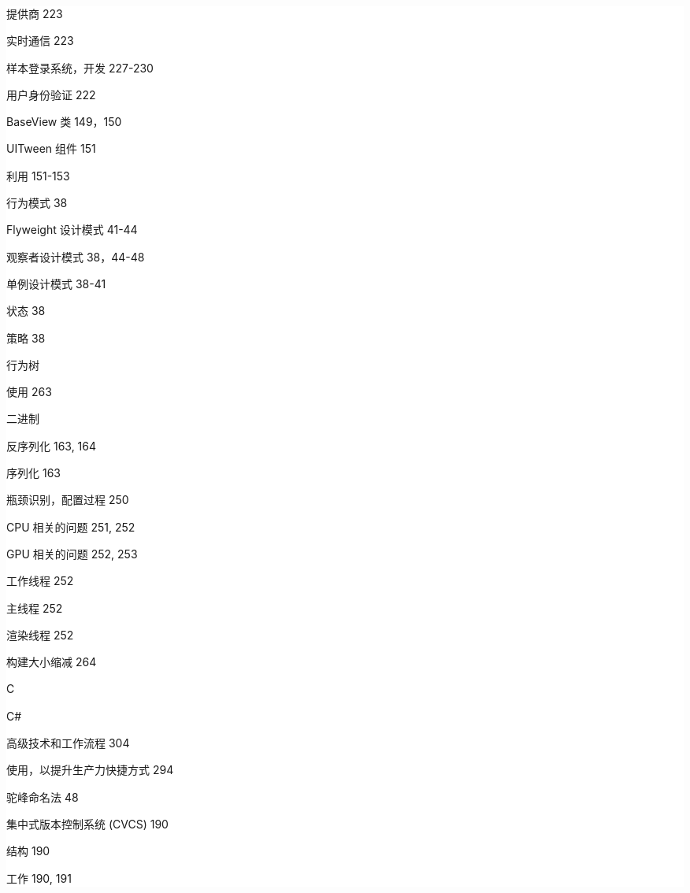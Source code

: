 提供商 223

实时通信 223

样本登录系统，开发 227-230

用户身份验证 222

BaseView 类 149，150

UITween 组件 151

利用 151-153

行为模式 38

Flyweight 设计模式 41-44

观察者设计模式 38，44-48

单例设计模式 38-41

状态 38

策略 38

行为树

使用 263

二进制

反序列化 163, 164

序列化 163

瓶颈识别，配置过程 250

CPU 相关的问题 251, 252

GPU 相关的问题 252, 253

工作线程 252

主线程 252

渲染线程 252

构建大小缩减 264

C

C#

高级技术和工作流程 304

使用，以提升生产力快捷方式 294

驼峰命名法 48

集中式版本控制系统 (CVCS) 190

结构 190

工作 190, 191
